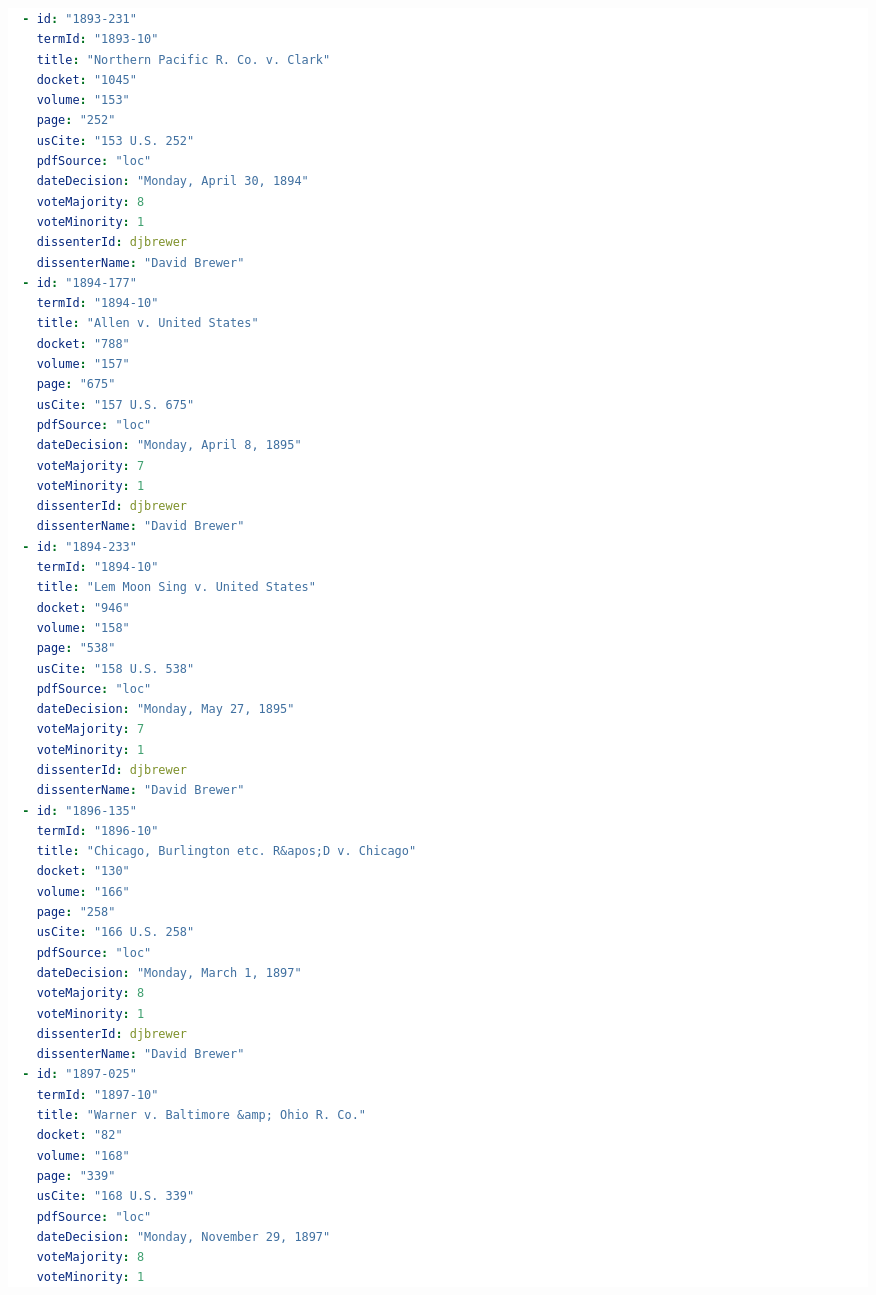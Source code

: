 ```yaml
  - id: "1893-231"
    termId: "1893-10"
    title: "Northern Pacific R. Co. v. Clark"
    docket: "1045"
    volume: "153"
    page: "252"
    usCite: "153 U.S. 252"
    pdfSource: "loc"
    dateDecision: "Monday, April 30, 1894"
    voteMajority: 8
    voteMinority: 1
    dissenterId: djbrewer
    dissenterName: "David Brewer"
  - id: "1894-177"
    termId: "1894-10"
    title: "Allen v. United States"
    docket: "788"
    volume: "157"
    page: "675"
    usCite: "157 U.S. 675"
    pdfSource: "loc"
    dateDecision: "Monday, April 8, 1895"
    voteMajority: 7
    voteMinority: 1
    dissenterId: djbrewer
    dissenterName: "David Brewer"
  - id: "1894-233"
    termId: "1894-10"
    title: "Lem Moon Sing v. United States"
    docket: "946"
    volume: "158"
    page: "538"
    usCite: "158 U.S. 538"
    pdfSource: "loc"
    dateDecision: "Monday, May 27, 1895"
    voteMajority: 7
    voteMinority: 1
    dissenterId: djbrewer
    dissenterName: "David Brewer"
  - id: "1896-135"
    termId: "1896-10"
    title: "Chicago, Burlington etc. R&apos;D v. Chicago"
    docket: "130"
    volume: "166"
    page: "258"
    usCite: "166 U.S. 258"
    pdfSource: "loc"
    dateDecision: "Monday, March 1, 1897"
    voteMajority: 8
    voteMinority: 1
    dissenterId: djbrewer
    dissenterName: "David Brewer"
  - id: "1897-025"
    termId: "1897-10"
    title: "Warner v. Baltimore &amp; Ohio R. Co."
    docket: "82"
    volume: "168"
    page: "339"
    usCite: "168 U.S. 339"
    pdfSource: "loc"
    dateDecision: "Monday, November 29, 1897"
    voteMajority: 8
    voteMinority: 1
```